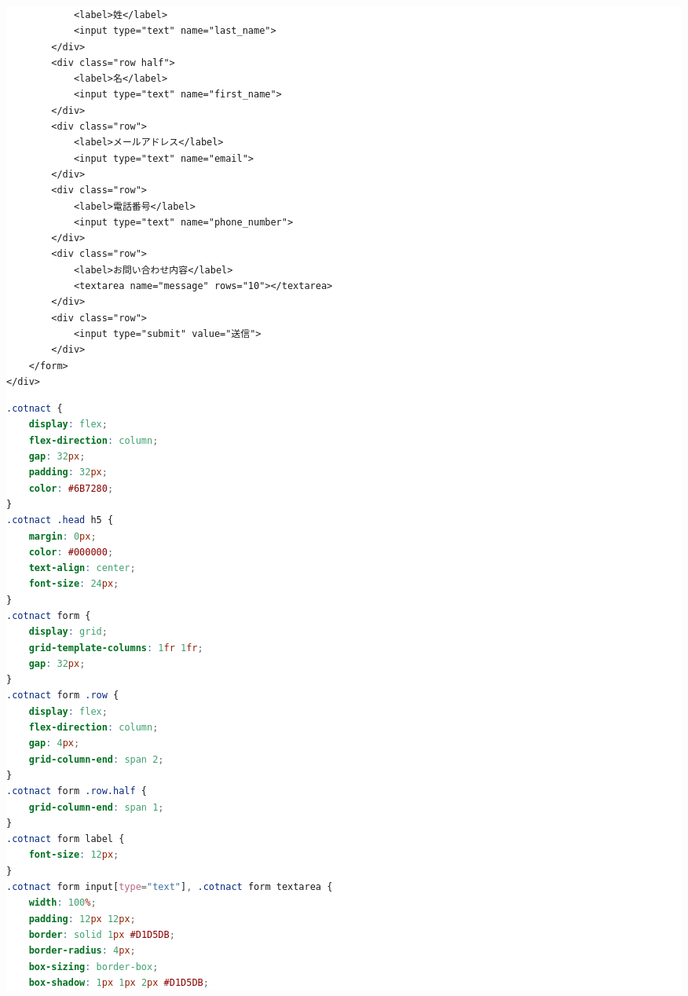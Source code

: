                 <label>姓</label>
                <input type="text" name="last_name">
            </div>
            <div class="row half">
                <label>名</label>
                <input type="text" name="first_name">
            </div>
            <div class="row">
                <label>メールアドレス</label>
                <input type="text" name="email">
            </div>
            <div class="row">
                <label>電話番号</label>
                <input type="text" name="phone_number">
            </div>
            <div class="row">
                <label>お問い合わせ内容</label>
                <textarea name="message" rows="10"></textarea>
            </div>
            <div class="row">
                <input type="submit" value="送信">
            </div>
        </form>
    </div>
</example>

```css
.cotnact {
    display: flex;
    flex-direction: column;
    gap: 32px;
    padding: 32px;
    color: #6B7280;
}
.cotnact .head h5 {
    margin: 0px;
    color: #000000;
    text-align: center;
    font-size: 24px;
}
.cotnact form {
    display: grid;
    grid-template-columns: 1fr 1fr;
    gap: 32px;
}
.cotnact form .row {
    display: flex;
    flex-direction: column;
    gap: 4px;
    grid-column-end: span 2;
}
.cotnact form .row.half {
    grid-column-end: span 1;
}
.cotnact form label {
    font-size: 12px;
}
.cotnact form input[type="text"], .cotnact form textarea {
    width: 100%;
    padding: 12px 12px;
    border: solid 1px #D1D5DB;
    border-radius: 4px;
    box-sizing: border-box;
    box-shadow: 1px 1px 2px #D1D5DB;
```